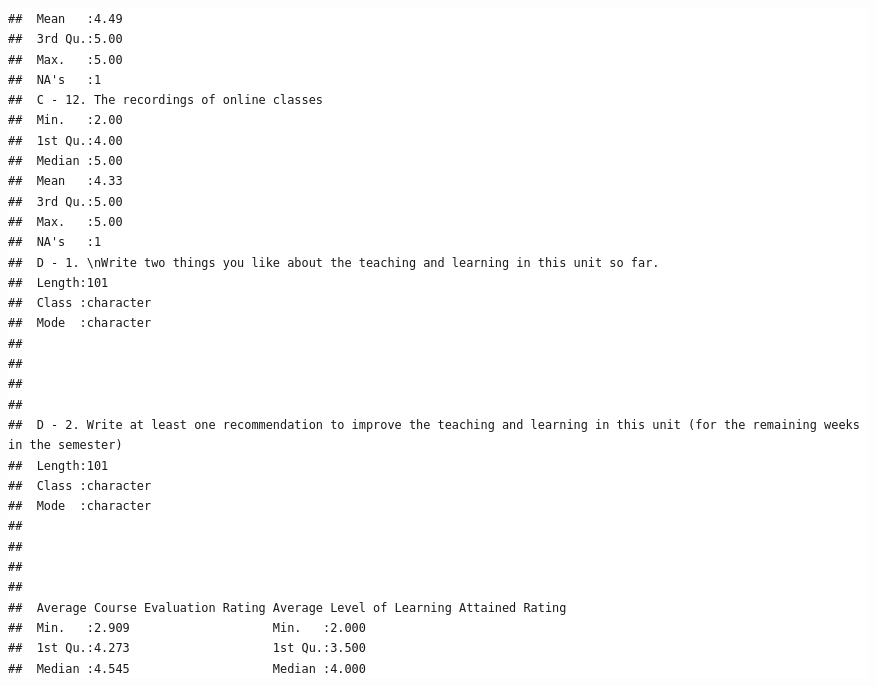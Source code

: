     ##  Mean   :4.49                                                                                                                                                                    
    ##  3rd Qu.:5.00                                                                                                                                                                    
    ##  Max.   :5.00                                                                                                                                                                    
    ##  NA's   :1                                                                                                                                                                       
    ##  C - 12. The recordings of online classes
    ##  Min.   :2.00                            
    ##  1st Qu.:4.00                            
    ##  Median :5.00                            
    ##  Mean   :4.33                            
    ##  3rd Qu.:5.00                            
    ##  Max.   :5.00                            
    ##  NA's   :1                               
    ##  D - 1. \nWrite two things you like about the teaching and learning in this unit so far.
    ##  Length:101                                                                             
    ##  Class :character                                                                       
    ##  Mode  :character                                                                       
    ##                                                                                         
    ##                                                                                         
    ##                                                                                         
    ##                                                                                         
    ##  D - 2. Write at least one recommendation to improve the teaching and learning in this unit (for the remaining weeks in the semester)
    ##  Length:101                                                                                                                          
    ##  Class :character                                                                                                                    
    ##  Mode  :character                                                                                                                    
    ##                                                                                                                                      
    ##                                                                                                                                      
    ##                                                                                                                                      
    ##                                                                                                                                      
    ##  Average Course Evaluation Rating Average Level of Learning Attained Rating
    ##  Min.   :2.909                    Min.   :2.000                            
    ##  1st Qu.:4.273                    1st Qu.:3.500                            
    ##  Median :4.545                    Median :4.000                            